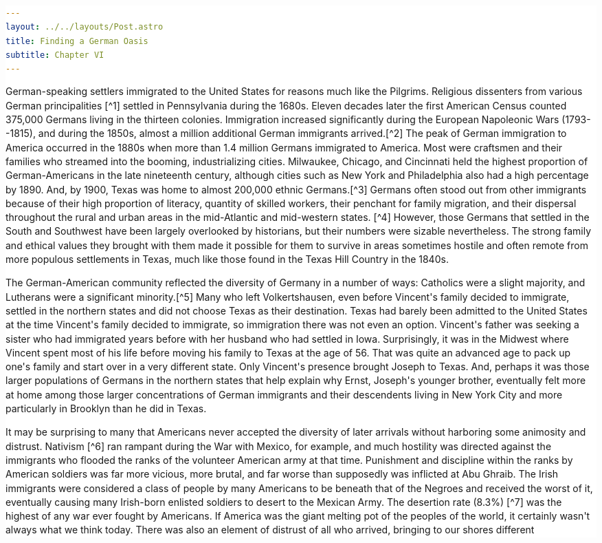 ```yaml
---
layout: ../../layouts/Post.astro
title: Finding a German Oasis
subtitle: Chapter VI
---
```


German-speaking settlers immigrated to the United States for reasons
much like the Pilgrims. Religious dissenters from various German
principalities [^1] settled in Pennsylvania during the 1680s. Eleven decades
later the first American Census counted 375,000 Germans living in the
thirteen colonies. Immigration increased significantly during the
European Napoleonic Wars (1793--1815), and during the 1850s, almost a
million additional German immigrants arrived.[^2] The peak of German
immigration to America occurred in the 1880s when more than 1.4 million
Germans immigrated to America. Most were craftsmen and their families
who streamed into the booming, industrializing cities. Milwaukee,
Chicago, and Cincinnati held the highest proportion of German-Americans
in the late nineteenth century, although cities such as New York and
Philadelphia also had a high percentage by 1890. And, by 1900, Texas was
home to almost 200,000 ethnic Germans.[^3]
Germans often stood out from other immigrants because of their high
proportion of literacy, quantity of skilled workers, their penchant for
family migration, and their dispersal throughout the rural and urban
areas in the mid-Atlantic and mid-western states. [^4] However, those Germans
that settled in the South and Southwest have been largely overlooked by
historians, but their numbers were sizable nevertheless. The strong
family and ethical values they brought with them made it possible for
them to survive in areas sometimes hostile and often remote from more
populous settlements in Texas, much like those found in the Texas Hill
Country in the 1840s.

The German-American community reflected the diversity of Germany in a
number of ways: Catholics were a slight majority, and Lutherans were a
significant minority.[^5] Many who left Volkertshausen, even before
Vincent's family decided to immigrate, settled in the northern states
and did not choose Texas as their destination. Texas had barely been
admitted to the United States at the time Vincent's family decided to
immigrate, so immigration there was not even an option. Vincent's father
was seeking a sister who had immigrated years before with her husband
who had settled in Iowa. Surprisingly, it was in the Midwest where
Vincent spent most of his life before moving his family to Texas at the
age of 56. That was quite an advanced age to pack up one's family and
start over in a very different state. Only Vincent's presence brought
Joseph to Texas. And, perhaps it was those larger populations of Germans
in the northern states that help explain why Ernst, Joseph's younger
brother, eventually felt more at home among those larger concentrations
of German immigrants and their descendents living in New York City and
more particularly in Brooklyn than he did in Texas.

It may be surprising to many that Americans never accepted the diversity
of later arrivals without harboring some animosity and distrust.
Nativism [^6] ran rampant during the War with Mexico, for example, and much
hostility was directed against the immigrants who flooded the ranks of
the volunteer American army at that time. Punishment and discipline
within the ranks by American soldiers was far more vicious, more brutal,
and far worse than supposedly was inflicted at Abu Ghraib. The Irish
immigrants were considered a class of people by many Americans to be
beneath that of the Negroes and received the worst of it, eventually
causing many Irish-born enlisted soldiers to desert to the Mexican Army.
The desertion rate (8.3%) [^7] was the highest of any war ever fought by
Americans. If America was the giant melting pot of the peoples of the
world, it certainly wasn't always what we think today. There was also an
element of distrust of all who arrived, bringing to our shores different